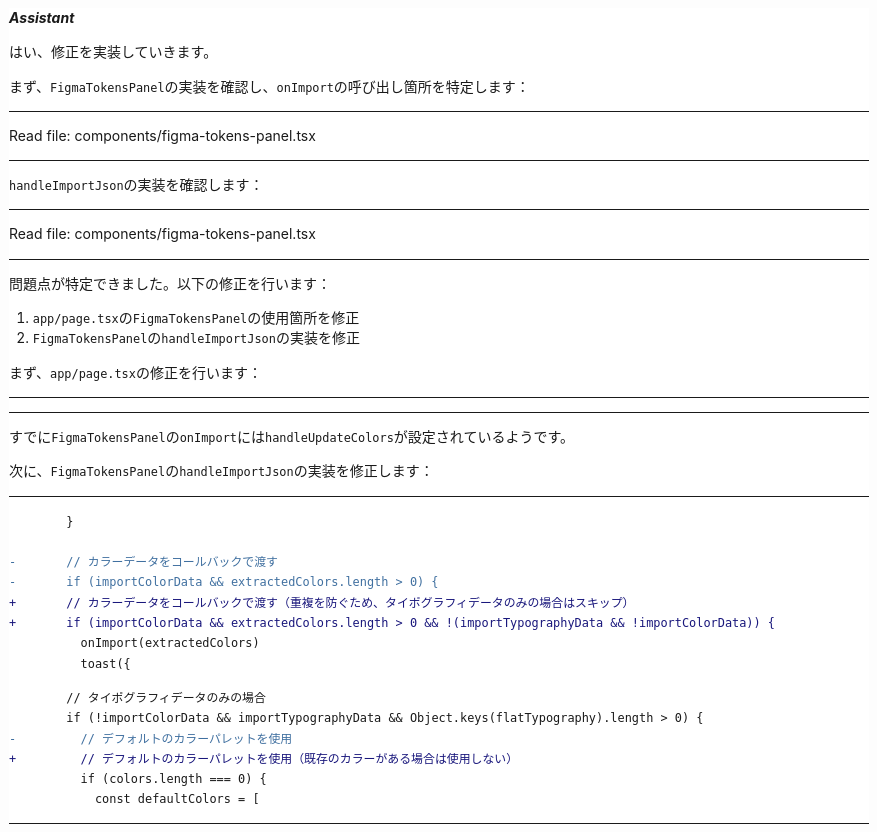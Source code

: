 _**Assistant**_

はい、修正を実装していきます。

まず、`FigmaTokensPanel`の実装を確認し、`onImport`の呼び出し箇所を特定します：


---

Read file: components/figma-tokens-panel.tsx

---

`handleImportJson`の実装を確認します：


---

Read file: components/figma-tokens-panel.tsx

---

問題点が特定できました。以下の修正を行います：

1. `app/page.tsx`の`FigmaTokensPanel`の使用箇所を修正
2. `FigmaTokensPanel`の`handleImportJson`の実装を修正

まず、`app/page.tsx`の修正を行います：


---



---

すでに`FigmaTokensPanel`の`onImport`には`handleUpdateColors`が設定されているようです。

次に、`FigmaTokensPanel`の`handleImportJson`の実装を修正します：


---

```diff
        }
  
-       // カラーデータをコールバックで渡す
-       if (importColorData && extractedColors.length > 0) {
+       // カラーデータをコールバックで渡す（重複を防ぐため、タイポグラフィデータのみの場合はスキップ）
+       if (importColorData && extractedColors.length > 0 && !(importTypographyData && !importColorData)) {
          onImport(extractedColors)
          toast({
```

```diff
        // タイポグラフィデータのみの場合
        if (!importColorData && importTypographyData && Object.keys(flatTypography).length > 0) {
-         // デフォルトのカラーパレットを使用
+         // デフォルトのカラーパレットを使用（既存のカラーがある場合は使用しない）
          if (colors.length === 0) {
            const defaultColors = [
```

---